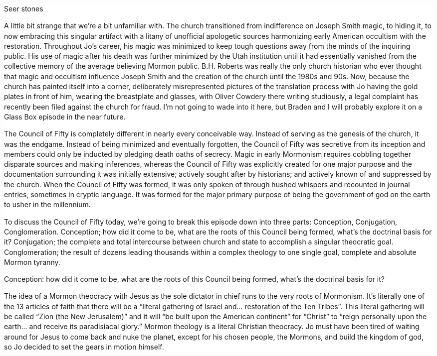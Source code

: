 Seer stones

A little bit strange that we’re a bit unfamiliar with. The church
transitioned from indifference on Joseph Smith magic, to hiding it, to
now embracing this singular artifact with a litany of unofficial
apologetic sources harmonizing early American occultism with the
restoration. Throughout Jo’s career, his magic was minimized to keep
tough questions away from the minds of the inquiring public. His use of
magic after his death was further minimized by the Utah institution
until it had essentially vanished from the collective memory of the
average believing Mormon public. B.H. Roberts was really the only church
historian who ever thought that magic and occultism influence Joseph
Smith and the creation of the church until the 1980s and 90s. Now,
because the church has painted itself into a corner, deliberately
misrepresented pictures of the translation process with Jo having the
gold plates in front of him, wearing the breastplate and glasses, with
Oliver Cowdery there writing studiously, a legal complaint has recently
been filed against the church for fraud. I’m not going to wade into it
here, but Braden and I will probably explore it on a Glass Box episode
in the near future.

The Council of Fifty is completely different in nearly every conceivable
way. Instead of serving as the genesis of the church, it was the
endgame. Instead of being minimized and eventually forgotten, the
Council of Fifty was secretive from its inception and members could only
be inducted by pledging death oaths of secrecy. Magic in early Mormonism
requires cobbling together disparate sources and making inferences,
whereas the Council of Fifty was explicitly created for one major
purpose and the documentation surrounding it was initially extensive;
actively sought after by historians; and actively known of and
suppressed by the church. When the Council of Fifty was formed, it was
only spoken of through hushed whispers and recounted in journal entries,
sometimes in cryptic language. It was formed for the major primary
purpose of being the government of god on the earth to usher in the
millennium.

To discuss the Council of Fifty today, we’re going to break this episode
down into three parts: Conception, Conjugation, Conglomeration.
Conception; how did it come to be, what are the roots of this Council
being formed, what’s the doctrinal basis for it? Conjugation; the
complete and total intercourse between church and state to accomplish a
singular theocratic goal. Conglomeration; the result of dozens leading
thousands within a complex theology to one single goal, complete and
absolute Mormon tyranny.

Conception: how did it come to be, what are the roots of this Council
being formed, what’s the doctrinal basis for it?

The idea of a Mormon theocracy with Jesus as the sole dictator in chief
runs to the very roots of Mormonism. It’s literally one of the 13
articles of faith that there will be a “literal gathering of Israel and…
restoration of the Ten Tribes”. This literal gathering will be called
“Zion (the New Jerusalem)” and it will “be built upon the American
continent” for “Christ” to “reign personally upon the earth… and receive
its paradisiacal glory.” Mormon theology is a literal Christian
theocracy. Jo must have been tired of waiting around for Jesus to come
back and nuke the planet, except for his chosen people, the Mormons, and
build the kingdom of god, so Jo decided to set the gears in motion
himself.
